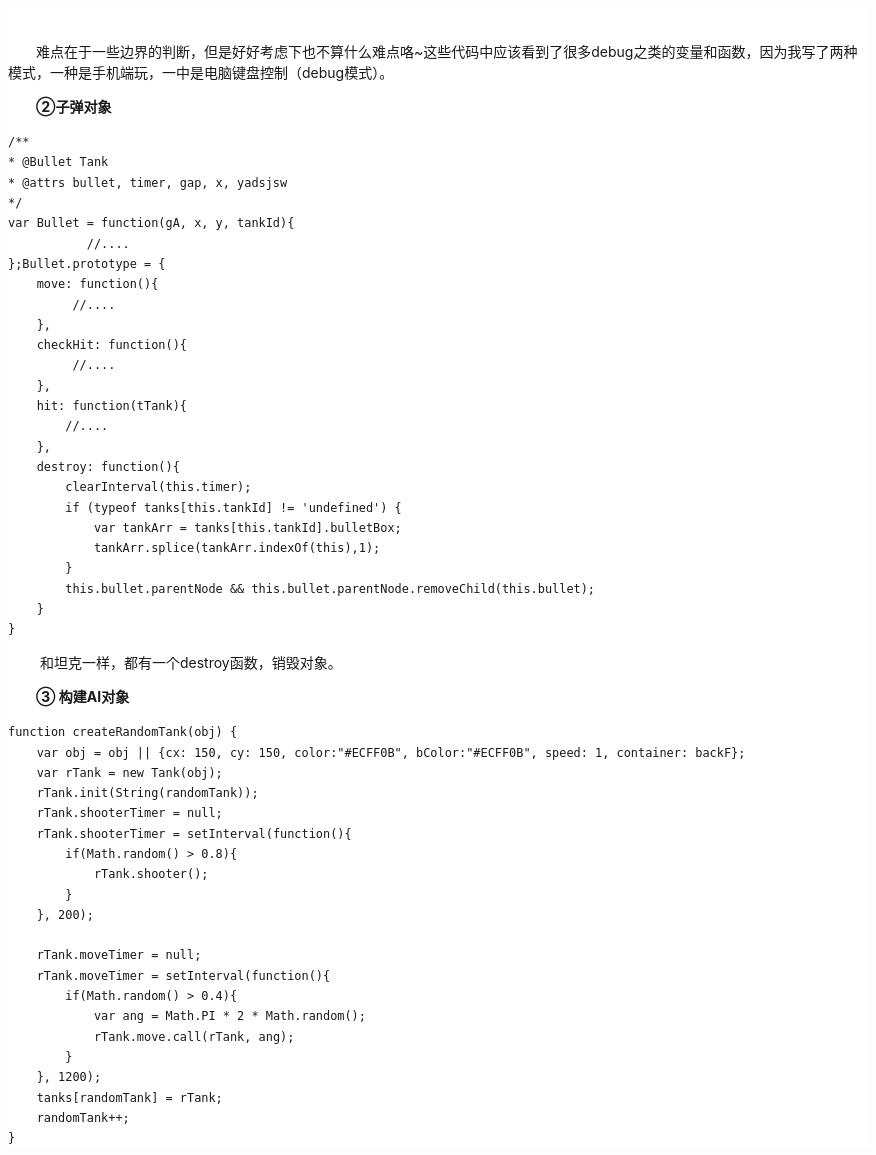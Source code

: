 
<p>　　</p>
<p>　　难点在于一些边界的判断，但是好好考虑下也不算什么难点咯~这些代码中应该看到了很多debug之类的变量和函数，因为我写了两种模式，一种是手机端玩，一中是电脑键盘控制（debug模式）。</p>


<p><strong>　　②子弹对象</strong></p>

```
/**
* @Bullet Tank
* @attrs bullet, timer, gap, x, yadsjsw
*/
var Bullet = function(gA, x, y, tankId){
           //....
};Bullet.prototype = {
    move: function(){
         //....
    },
    checkHit: function(){
         //....
    },
    hit: function(tTank){
        //....
    },
    destroy: function(){
        clearInterval(this.timer);
        if (typeof tanks[this.tankId] != 'undefined') {
            var tankArr = tanks[this.tankId].bulletBox;
            tankArr.splice(tankArr.indexOf(this),1);
        }
        this.bullet.parentNode && this.bullet.parentNode.removeChild(this.bullet);
    }
}

```



<p>&nbsp;　　和坦克一样，都有一个destroy函数，销毁对象。</p>


<p><strong>　　③ 构建AI对象</strong></p>

```
function createRandomTank(obj) {
    var obj = obj || {cx: 150, cy: 150, color:"#ECFF0B", bColor:"#ECFF0B", speed: 1, container: backF};
    var rTank = new Tank(obj);
    rTank.init(String(randomTank));
    rTank.shooterTimer = null;
    rTank.shooterTimer = setInterval(function(){
        if(Math.random() > 0.8){
            rTank.shooter();
        }
    }, 200);

    rTank.moveTimer = null;
    rTank.moveTimer = setInterval(function(){
        if(Math.random() > 0.4){
            var ang = Math.PI * 2 * Math.random();
            rTank.move.call(rTank, ang);
        }
    }, 1200);
    tanks[randomTank] = rTank;
    randomTank++;
}

```